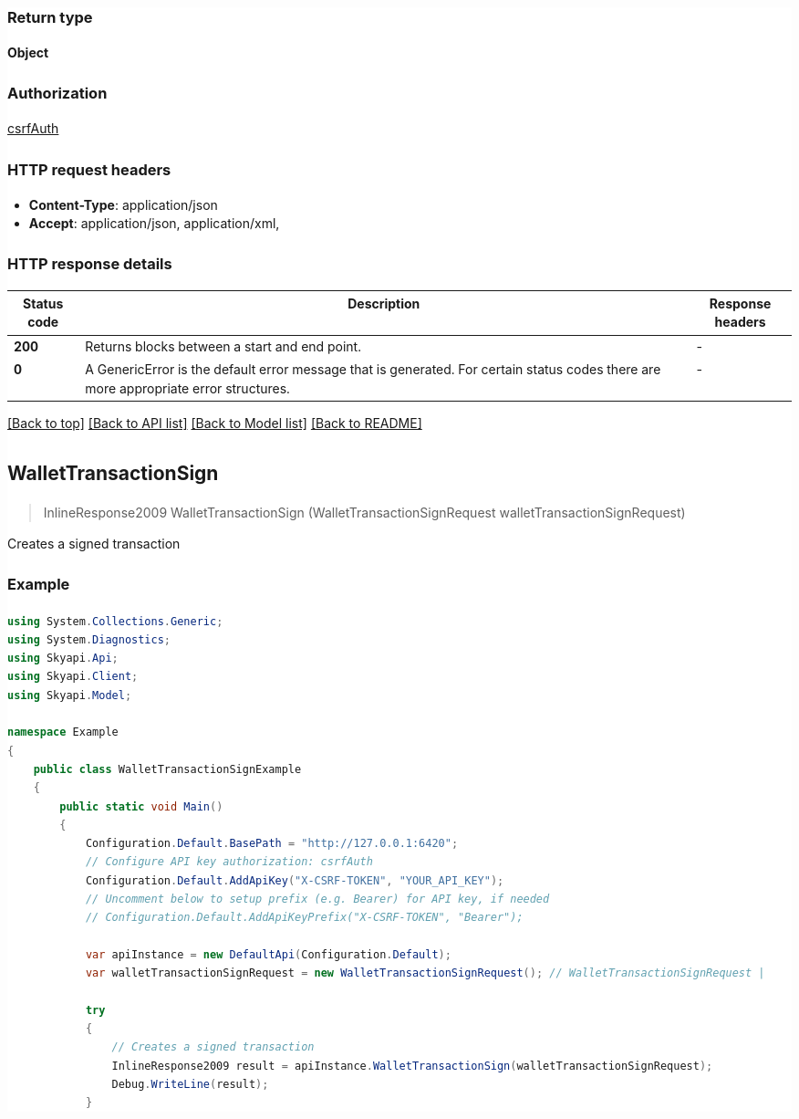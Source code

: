 ### Return type

**Object**

### Authorization

[csrfAuth](../README.md#csrfAuth)

### HTTP request headers

- **Content-Type**: application/json
- **Accept**: application/json, application/xml, 

### HTTP response details
| Status code | Description | Response headers |
|-------------|-------------|------------------|
| **200** | Returns blocks between a start and end point. |  -  |
| **0** | A GenericError is the default error message that is generated. For certain status codes there are more appropriate error structures. |  -  |

[[Back to top]](#)
[[Back to API list]](../README.md#documentation-for-api-endpoints)
[[Back to Model list]](../README.md#documentation-for-models)
[[Back to README]](../README.md)


## WalletTransactionSign

> InlineResponse2009 WalletTransactionSign (WalletTransactionSignRequest walletTransactionSignRequest)

Creates a signed transaction

### Example

```csharp
using System.Collections.Generic;
using System.Diagnostics;
using Skyapi.Api;
using Skyapi.Client;
using Skyapi.Model;

namespace Example
{
    public class WalletTransactionSignExample
    {
        public static void Main()
        {
            Configuration.Default.BasePath = "http://127.0.0.1:6420";
            // Configure API key authorization: csrfAuth
            Configuration.Default.AddApiKey("X-CSRF-TOKEN", "YOUR_API_KEY");
            // Uncomment below to setup prefix (e.g. Bearer) for API key, if needed
            // Configuration.Default.AddApiKeyPrefix("X-CSRF-TOKEN", "Bearer");

            var apiInstance = new DefaultApi(Configuration.Default);
            var walletTransactionSignRequest = new WalletTransactionSignRequest(); // WalletTransactionSignRequest | 

            try
            {
                // Creates a signed transaction
                InlineResponse2009 result = apiInstance.WalletTransactionSign(walletTransactionSignRequest);
                Debug.WriteLine(result);
            }
```
